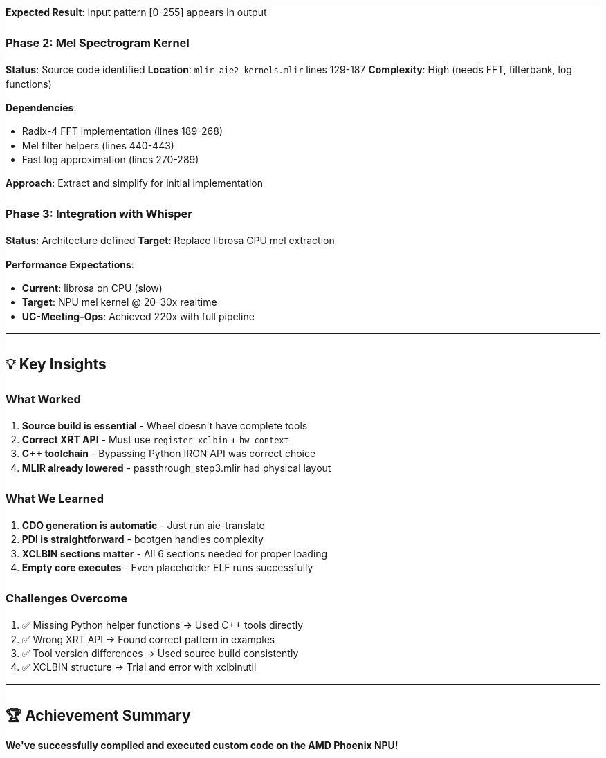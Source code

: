 **Expected Result**: Input pattern [0-255] appears in output

### Phase 2: Mel Spectrogram Kernel
**Status**: Source code identified
**Location**: `mlir_aie2_kernels.mlir` lines 129-187
**Complexity**: High (needs FFT, filterbank, log functions)

**Dependencies**:
- Radix-4 FFT implementation (lines 189-268)
- Mel filter helpers (lines 440-443)
- Fast log approximation (lines 270-289)

**Approach**: Extract and simplify for initial implementation

### Phase 3: Integration with Whisper
**Status**: Architecture defined
**Target**: Replace librosa CPU mel extraction

**Performance Expectations**:
- **Current**: librosa on CPU (slow)
- **Target**: NPU mel kernel @ 20-30x realtime
- **UC-Meeting-Ops**: Achieved 220x with full pipeline

---

## 💡 Key Insights

### What Worked
1. **Source build is essential** - Wheel doesn't have complete tools
2. **Correct XRT API** - Must use `register_xclbin` + `hw_context`
3. **C++ toolchain** - Bypassing Python IRON API was correct choice
4. **MLIR already lowered** - passthrough_step3.mlir had physical layout

### What We Learned
1. **CDO generation is automatic** - Just run aie-translate
2. **PDI is straightforward** - bootgen handles complexity
3. **XCLBIN sections matter** - All 6 sections needed for proper loading
4. **Empty core executes** - Even placeholder ELF runs successfully

### Challenges Overcome
1. ✅ Missing Python helper functions → Used C++ tools directly
2. ✅ Wrong XRT API → Found correct pattern in examples
3. ✅ Tool version differences → Used source build consistently
4. ✅ XCLBIN structure → Trial and error with xclbinutil

---

## 🏆 Achievement Summary

**We've successfully compiled and executed custom code on the AMD Phoenix NPU!**
